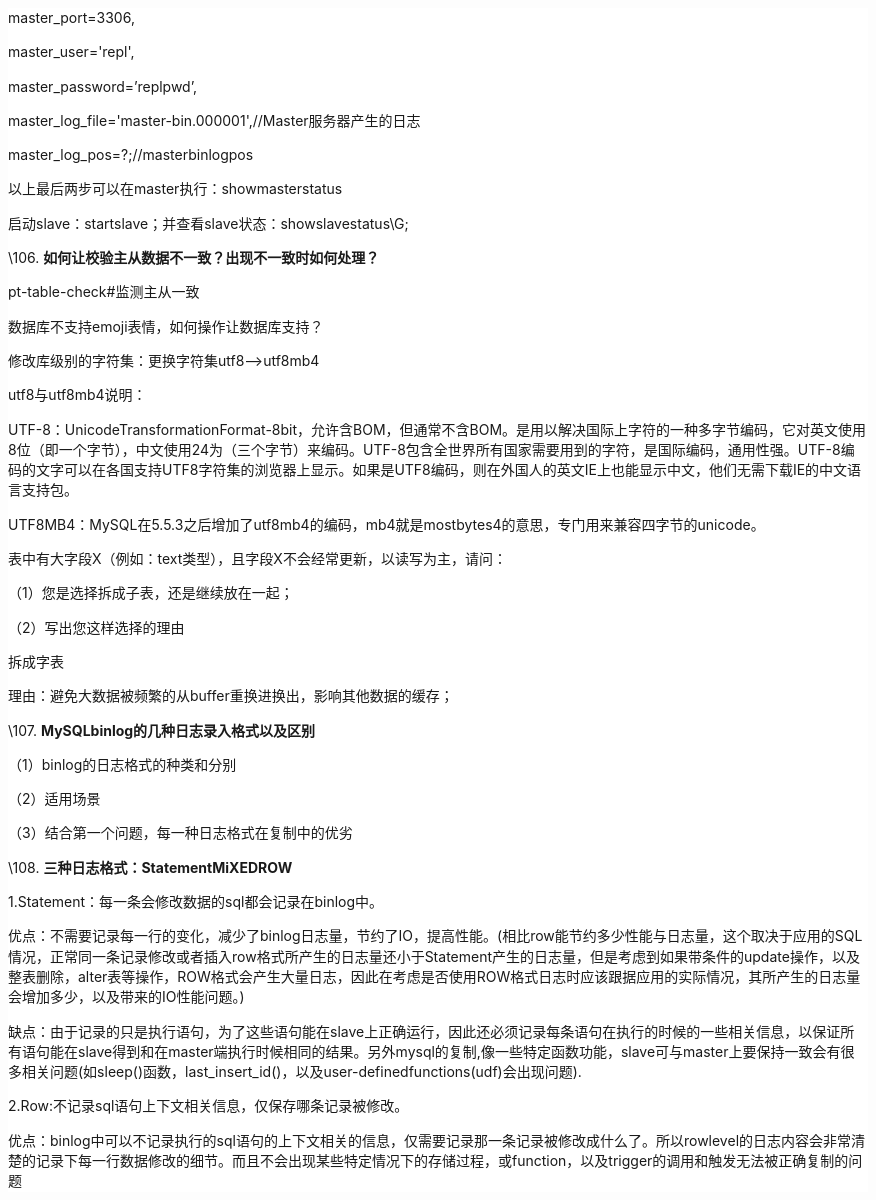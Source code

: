 master_port=3306,

master_user='repl',

master_password=’replpwd’,

master_log_file='master-bin.000001',//Master服务器产生的日志

master_log_pos=?;//masterbinlogpos

以上最后两步可以在master执行：showmasterstatus

 

启动slave：startslave；并查看slave状态：showslavestatus\G;

\106. **如何让校验主从数据不一致？出现不一致时如何处理？**

pt-table-check#监测主从一致

数据库不支持emoji表情，如何操作让数据库支持？

修改库级别的字符集：更换字符集utf8-->utf8mb4

utf8与utf8mb4说明：

UTF-8：UnicodeTransformationFormat-8bit，允许含BOM，但通常不含BOM。是用以解决国际上字符的一种多字节编码，它对英文使用8位（即一个字节），中文使用24为（三个字节）来编码。UTF-8包含全世界所有国家需要用到的字符，是国际编码，通用性强。UTF-8编码的文字可以在各国支持UTF8字符集的浏览器上显示。如果是UTF8编码，则在外国人的英文IE上也能显示中文，他们无需下载IE的中文语言支持包。

UTF8MB4：MySQL在5.5.3之后增加了utf8mb4的编码，mb4就是mostbytes4的意思，专门用来兼容四字节的unicode。

表中有大字段X（例如：text类型），且字段X不会经常更新，以读写为主，请问：

（1）您是选择拆成子表，还是继续放在一起；

（2）写出您这样选择的理由

拆成字表

理由：避免大数据被频繁的从buffer重换进换出，影响其他数据的缓存；

\107. **MySQLbinlog的几种日志录入格式以及区别**

（1）binlog的日志格式的种类和分别

（2）适用场景

（3）结合第一个问题，每一种日志格式在复制中的优劣

\108. **三种日志格式：StatementMiXEDROW**

1.Statement：每一条会修改数据的sql都会记录在binlog中。

优点：不需要记录每一行的变化，减少了binlog日志量，节约了IO，提高性能。(相比row能节约多少性能与日志量，这个取决于应用的SQL情况，正常同一条记录修改或者插入row格式所产生的日志量还小于Statement产生的日志量，但是考虑到如果带条件的update操作，以及整表删除，alter表等操作，ROW格式会产生大量日志，因此在考虑是否使用ROW格式日志时应该跟据应用的实际情况，其所产生的日志量会增加多少，以及带来的IO性能问题。)

缺点：由于记录的只是执行语句，为了这些语句能在slave上正确运行，因此还必须记录每条语句在执行的时候的一些相关信息，以保证所有语句能在slave得到和在master端执行时候相同的结果。另外mysql的复制,像一些特定函数功能，slave可与master上要保持一致会有很多相关问题(如sleep()函数，last_insert_id()，以及user-definedfunctions(udf)会出现问题).

2.Row:不记录sql语句上下文相关信息，仅保存哪条记录被修改。

优点：binlog中可以不记录执行的sql语句的上下文相关的信息，仅需要记录那一条记录被修改成什么了。所以rowlevel的日志内容会非常清楚的记录下每一行数据修改的细节。而且不会出现某些特定情况下的存储过程，或function，以及trigger的调用和触发无法被正确复制的问题
